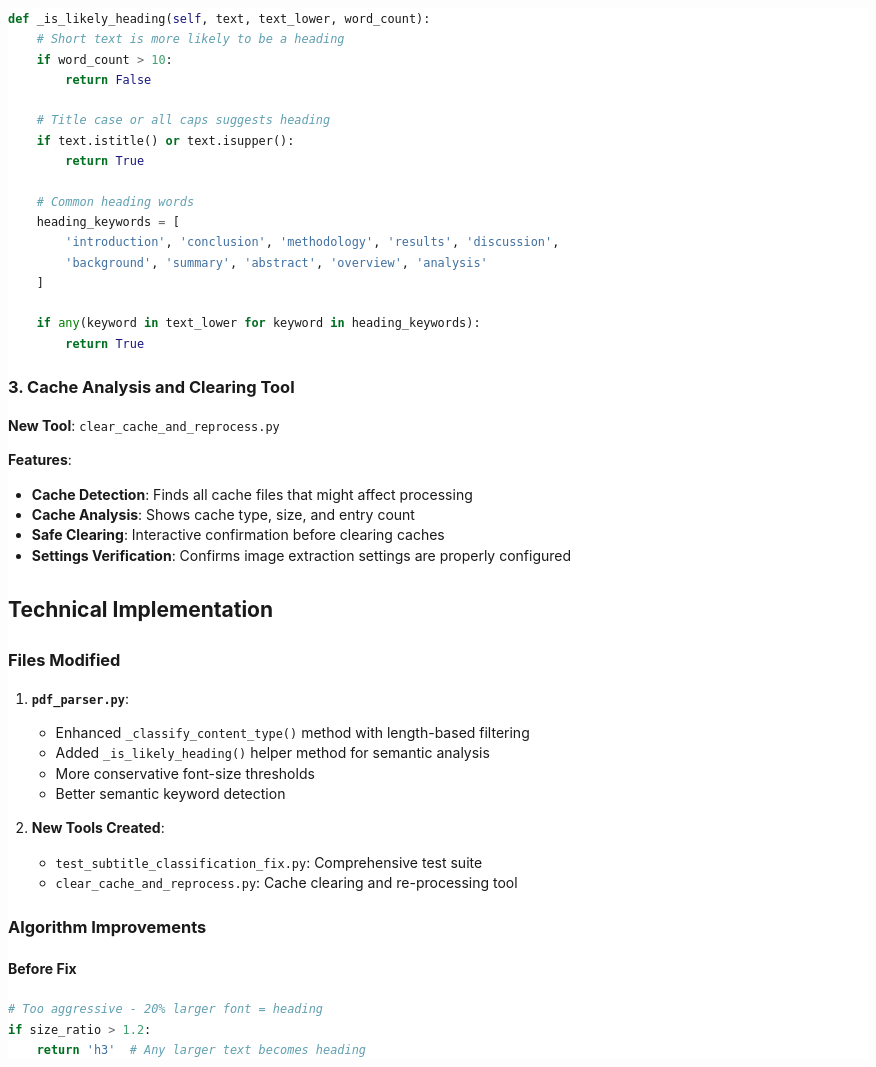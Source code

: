 ```python
def _is_likely_heading(self, text, text_lower, word_count):
    # Short text is more likely to be a heading
    if word_count > 10:
        return False
    
    # Title case or all caps suggests heading
    if text.istitle() or text.isupper():
        return True
    
    # Common heading words
    heading_keywords = [
        'introduction', 'conclusion', 'methodology', 'results', 'discussion',
        'background', 'summary', 'abstract', 'overview', 'analysis'
    ]
    
    if any(keyword in text_lower for keyword in heading_keywords):
        return True
```

### 3. Cache Analysis and Clearing Tool

**New Tool**: `clear_cache_and_reprocess.py`

**Features**:
- **Cache Detection**: Finds all cache files that might affect processing
- **Cache Analysis**: Shows cache type, size, and entry count
- **Safe Clearing**: Interactive confirmation before clearing caches
- **Settings Verification**: Confirms image extraction settings are properly configured

## Technical Implementation

### Files Modified

1. **`pdf_parser.py`**:
   - Enhanced `_classify_content_type()` method with length-based filtering
   - Added `_is_likely_heading()` helper method for semantic analysis
   - More conservative font-size thresholds
   - Better semantic keyword detection

2. **New Tools Created**:
   - `test_subtitle_classification_fix.py`: Comprehensive test suite
   - `clear_cache_and_reprocess.py`: Cache clearing and re-processing tool

### Algorithm Improvements

#### Before Fix
```python
# Too aggressive - 20% larger font = heading
if size_ratio > 1.2:
    return 'h3'  # Any larger text becomes heading
```
